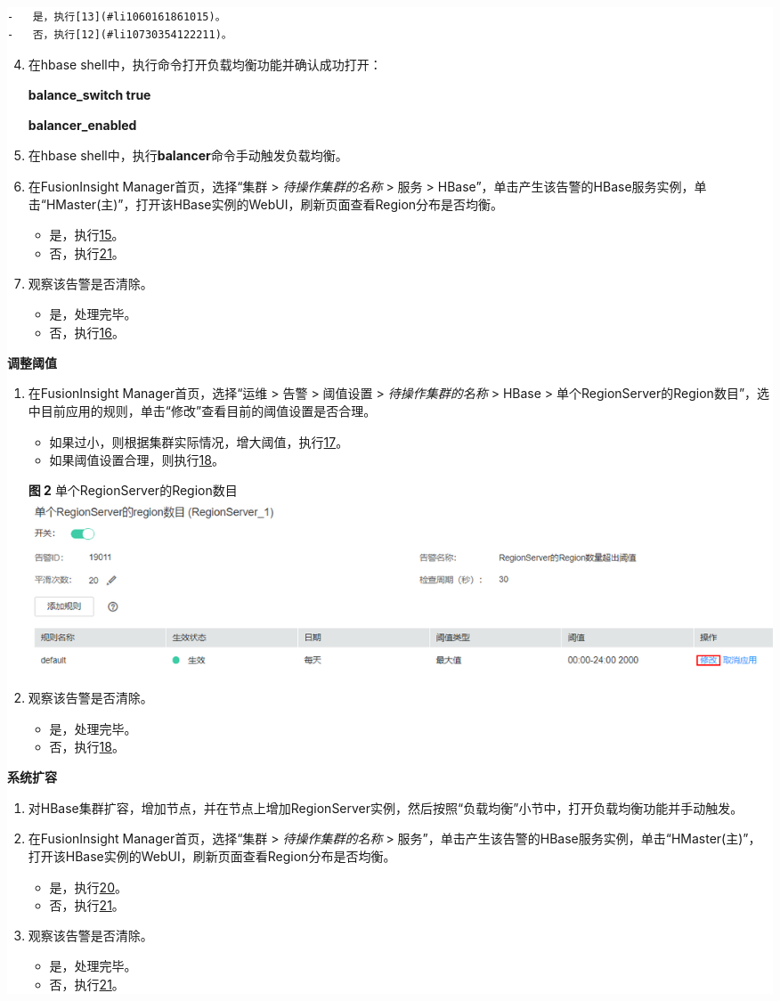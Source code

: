     -   是，执行[13](#li1060161861015)。
    -   否，执行[12](#li10730354122211)。

4.  <a name="li10730354122211"></a>在hbase shell中，执行命令打开负载均衡功能并确认成功打开：

    **balance\_switch true**

    **balancer\_enabled**

5.  <a name="li1060161861015"></a>在hbase shell中，执行**balancer**命令手动触发负载均衡。
6.  在FusionInsight Manager首页，选择“集群 \>  _待操作集群的名称_  \> 服务 \> HBase”，单击产生该告警的HBase服务实例，单击“HMaster\(主\)”，打开该HBase实例的WebUI，刷新页面查看Region分布是否均衡。
    -   是，执行[15](#li95181036171020)。
    -   否，执行[21](#li53112011420)。

7.  <a name="li95181036171020"></a>观察该告警是否清除。
    -   是，处理完毕。
    -   否，执行[16](#li14355131934418)。


**调整阈值**

1.  <a name="li14355131934418"></a>在FusionInsight Manager首页，选择“运维 \> 告警 \> 阈值设置 \>  _待操作集群的名称_  \> HBase \> 单个RegionServer的Region数目”，选中目前应用的规则，单击“修改”查看目前的阈值设置是否合理。

    -   如果过小，则根据集群实际情况，增大阈值，执行[17](#li6272222191215)。
    -   如果阈值设置合理，则执行[18](#li17585204317127)。

    **图 2**  单个RegionServer的Region数目<a name="fig12159101339"></a>  
    ![](figures/单个RegionServer的Region数目.png "单个RegionServer的Region数目")

2.  <a name="li6272222191215"></a>观察该告警是否清除。
    -   是，处理完毕。
    -   否，执行[18](#li17585204317127)。


**系统扩容**

1.  <a name="li17585204317127"></a>对HBase集群扩容，增加节点，并在节点上增加RegionServer实例，然后按照“负载均衡”小节中，打开负载均衡功能并手动触发。
2.  在FusionInsight Manager首页，选择“集群 \>  _待操作集群的名称_  \> 服务”，单击产生该告警的HBase服务实例，单击“HMaster\(主\)”，打开该HBase实例的WebUI，刷新页面查看Region分布是否均衡。
    -   是，执行[20](#li72129191312)。
    -   否，执行[21](#li53112011420)。

3.  <a name="li72129191312"></a>观察该告警是否清除。
    -   是，处理完毕。
    -   否，执行[21](#li53112011420)。
